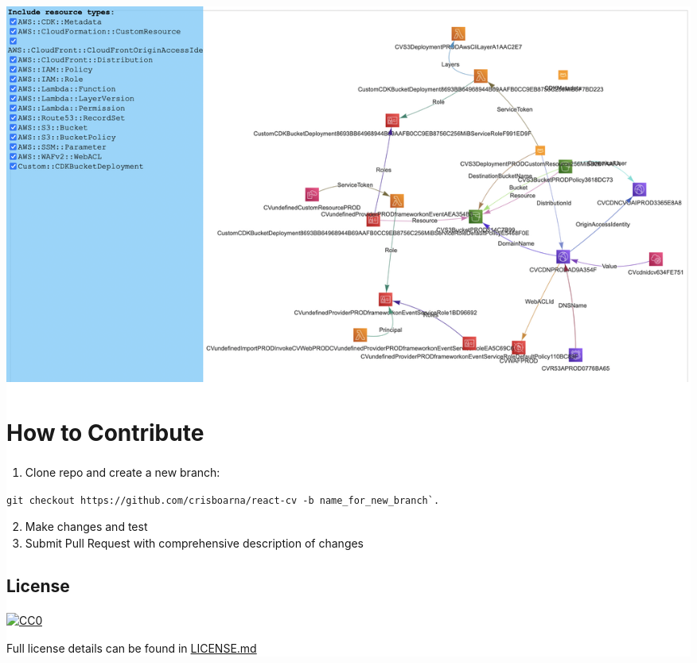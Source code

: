 <img src="./docs/images/CfnWebDiagram.png" width="100%">

# How to Contribute

1. Clone repo and create a new branch:

```shell
git checkout https://github.com/crisboarna/react-cv -b name_for_new_branch`.
```

2. Make changes and test
3. Submit Pull Request with comprehensive description of changes

## License

[![CC0](https://licensebuttons.net/p/zero/1.0/88x31.png)](https://creativecommons.org/publicdomain/zero/1.0/)

Full license details can be found in [LICENSE.md](./LICENSE.md)
